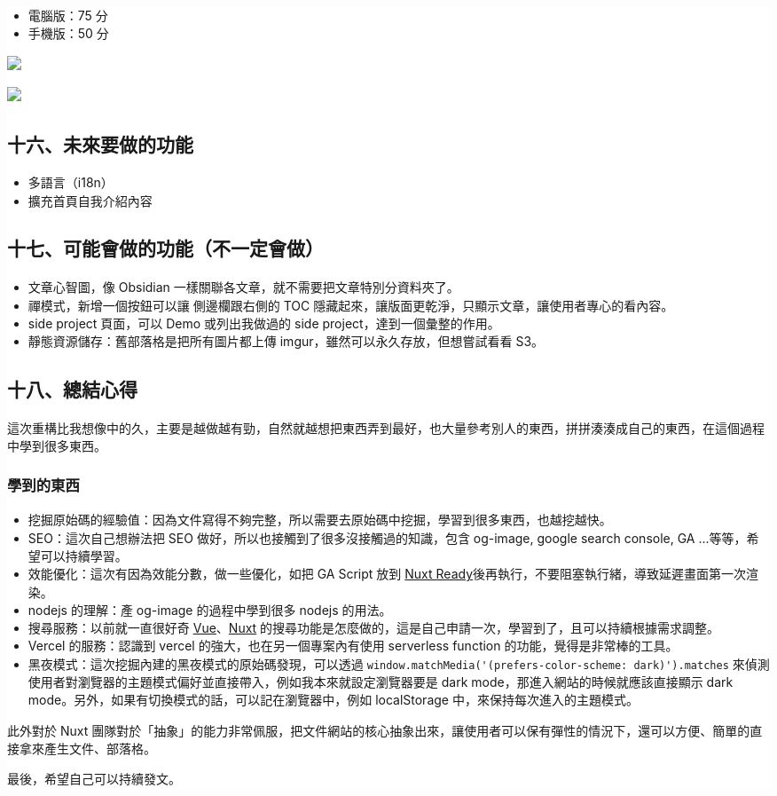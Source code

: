- 電腦版：75 分
- 手機版：50 分

![](https://i.imgur.com/gR0zqOD.png)

![](https://i.imgur.com/bww0l8q.png)

## 十六、未來要做的功能

- 多語言（i18n）
- 擴充首頁自我介紹內容

## 十七、可能會做的功能（不一定會做）

- 文章心智圖，像 Obsidian 一樣關聯各文章，就不需要把文章特別分資料夾了。
- 禪模式，新增一個按鈕可以讓 側邊欄跟右側的 TOC 隱藏起來，讓版面更乾淨，只顯示文章，讓使用者專心的看內容。
- side project 頁面，可以 Demo 或列出我做過的 side project，達到一個彙整的作用。
- 靜態資源儲存：舊部落格是把所有圖片都上傳 imgur，雖然可以永久存放，但想嘗試看看 S3。

## 十八、總結心得

這次重構比我想像中的久，主要是越做越有勁，自然就越想把東西弄到最好，也大量參考別人的東西，拼拼湊湊成自己的東西，在這個過程中學到很多東西。

### 學到的東西

- 挖掘原始碼的經驗值：因為文件寫得不夠完整，所以需要去原始碼中挖掘，學習到很多東西，也越挖越快。
- SEO：這次自己想辦法把 SEO 做好，所以也接觸到了很多沒接觸過的知識，包含 og-image, google search console, GA ...等等，希望可以持續學習。
- 效能優化：這次有因為效能分數，做一些優化，如把 GA Script 放到 [Nuxt Ready](https://nuxt.com/docs/api/utils/on-nuxt-ready#onnuxtready)後再執行，不要阻塞執行緒，導致延遲畫面第一次渲染。
- nodejs 的理解：產 og-image 的過程中學到很多 nodejs 的用法。
- 搜尋服務：以前就一直很好奇 [Vue](https://vuejs.org/)、[Nuxt](https://nuxt.com/) 的搜尋功能是怎麼做的，這是自己申請一次，學習到了，且可以持續根據需求調整。
- Vercel 的服務：認識到 vercel 的強大，也在另一個專案內有使用 serverless function 的功能，覺得是非常棒的工具。
- 黑夜模式：這次挖掘內建的黑夜模式的原始碼發現，可以透過 `window.matchMedia('(prefers-color-scheme: dark)').matches` 來偵測使用者對瀏覽器的主題模式偏好並直接帶入，例如我本來就設定瀏覽器要是 dark mode，那進入網站的時候就應該直接顯示 dark mode。另外，如果有切換模式的話，可以記在瀏覽器中，例如 localStorage 中，來保持每次進入的主題模式。

此外對於 Nuxt 團隊對於「抽象」的能力非常佩服，把文件網站的核心抽象出來，讓使用者可以保有彈性的情況下，還可以方便、簡單的直接拿來產生文件、部落格。

最後，希望自己可以持續發文。
